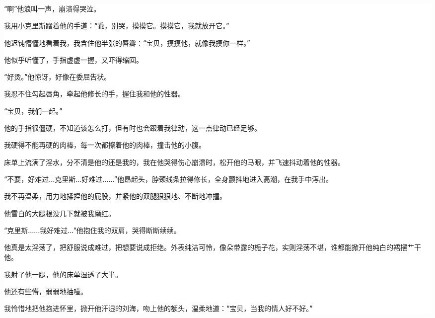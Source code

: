 “啊”他浪叫一声，崩溃得哭泣。

我用小克里斯蹭着他的手道：“乖，别哭，摸摸它。摸摸它，我就放开它。”

他迟钝懵懂地看着我，我含住他半张的唇瓣：“宝贝，摸摸他，就像我摸你一样。”

他似乎听懂了，手指虚虚一握，又吓得缩回。

“好烫。”他惊讶，好像在委屈告状。

我忍不住勾起唇角，牵起他修长的手，握住我和他的性器。

“宝贝，我们一起。”

他的手指很僵硬，不知道该怎么打，但有时也会跟着我律动，这一点律动已经足够。

我硬得不能再硬的肉棒，每一次都擦着他的肉棒，撞击他的小腹。

床单上流满了淫水，分不清是他的还是我的，我在他哭得伤心崩溃时，松开他的马眼，并飞速抖动着他的性器。

“不要，好难过…克里斯…好难过……”他昂起头，脖颈线条拉得修长，全身颤抖地进入高潮，在我手中泻出。

我不再温柔，用力地揉捏他的屁股，并紧他的双腿狠狠地、不断地冲撞。

他雪白的大腿根没几下就被我磨红。

“克里斯……我好难过…”他抱住我的双肩，哭得断断续续。

他真是太淫荡了，把舒服说成难过，把想要说成拒绝。外表纯洁可怜，像朵带露的栀子花，实则淫荡不堪，谁都能掀开他纯白的裙摆艹干他。

我射了他一腿，他的床单湿透了大半。

他还有些懵，弱弱地抽噎。

我怜惜地把他抱进怀里，掀开他汗湿的刘海，吻上他的额头，温柔地道：“宝贝，当我的情人好不好。”
